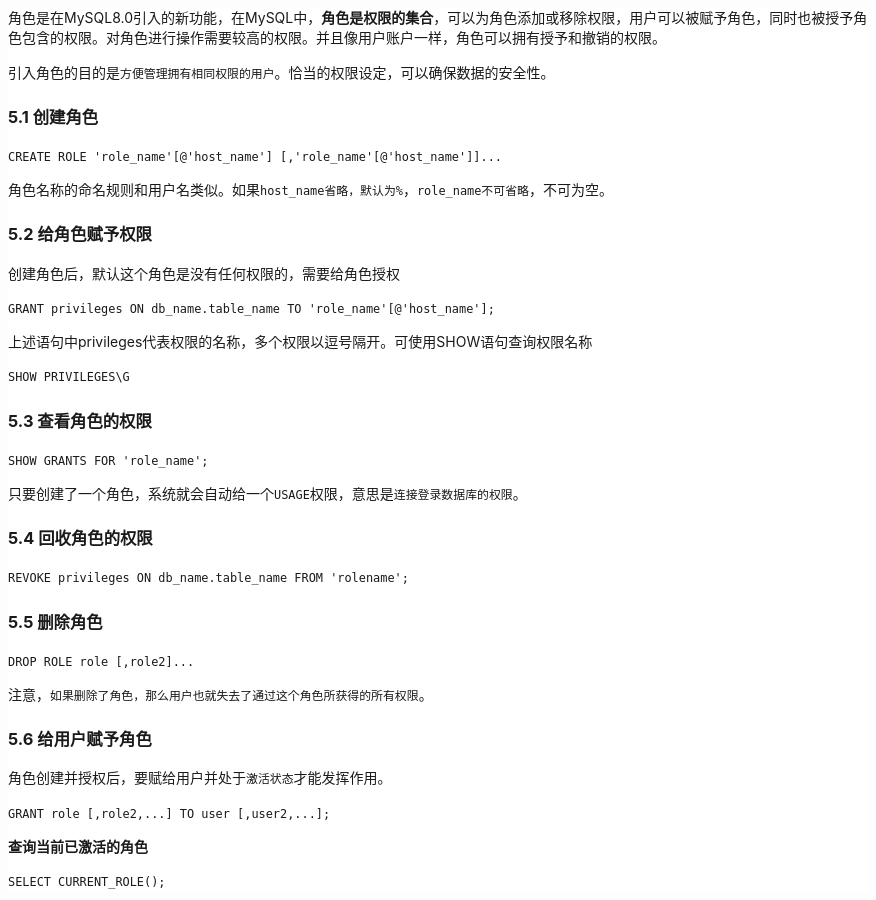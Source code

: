 角色是在MySQL8.0引入的新功能，在MySQL中，**角色是权限的集合**，可以为角色添加或移除权限，用户可以被赋予角色，同时也被授予角色包含的权限。对角色进行操作需要较高的权限。并且像用户账户一样，角色可以拥有授予和撤销的权限。

引入角色的目的是`方便管理拥有相同权限的用户`。恰当的权限设定，可以确保数据的安全性。

### 5.1 创建角色

```mysql
CREATE ROLE 'role_name'[@'host_name'] [,'role_name'[@'host_name']]...
```

角色名称的命名规则和用户名类似。如果`host_name省略，默认为%`，`role_name不可省略`，不可为空。

### 5.2 给角色赋予权限

创建角色后，默认这个角色是没有任何权限的，需要给角色授权

```mysql
GRANT privileges ON db_name.table_name TO 'role_name'[@'host_name'];
```

上述语句中privileges代表权限的名称，多个权限以逗号隔开。可使用SHOW语句查询权限名称

```mysql
SHOW PRIVILEGES\G
```

### 5.3 查看角色的权限

```mysql
SHOW GRANTS FOR 'role_name';
```

只要创建了一个角色，系统就会自动给一个`USAGE`权限，意思是`连接登录数据库的权限`。

### 5.4 回收角色的权限

```mysql
REVOKE privileges ON db_name.table_name FROM 'rolename';
```

### 5.5 删除角色

```mysql
DROP ROLE role [,role2]...
```

注意，`如果删除了角色，那么用户也就失去了通过这个角色所获得的所有权限`。

### 5.6 给用户赋予角色

角色创建并授权后，要赋给用户并处于`激活状态`才能发挥作用。

```mysql
GRANT role [,role2,...] TO user [,user2,...];
```

**查询当前已激活的角色**

```mysql
SELECT CURRENT_ROLE();
```
